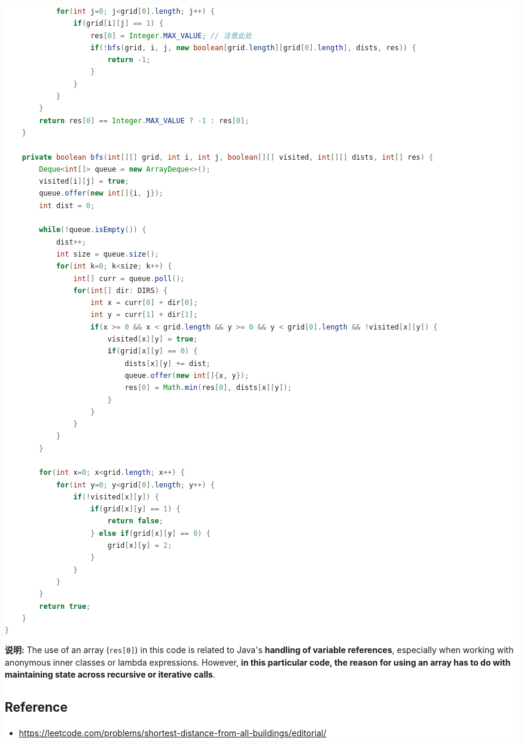 ```java
            for(int j=0; j<grid[0].length; j++) {
                if(grid[i][j] == 1) {
                    res[0] = Integer.MAX_VALUE; // 注意此处
                    if(!bfs(grid, i, j, new boolean[grid.length][grid[0].length], dists, res)) {
                        return -1;
                    }
                }
            }
        }
        return res[0] == Integer.MAX_VALUE ? -1 : res[0];
    }

    private boolean bfs(int[][] grid, int i, int j, boolean[][] visited, int[][] dists, int[] res) {
        Deque<int[]> queue = new ArrayDeque<>();
        visited[i][j] = true;
        queue.offer(new int[]{i, j});
        int dist = 0;

        while(!queue.isEmpty()) {
            dist++;
            int size = queue.size();
            for(int k=0; k<size; k++) {
                int[] curr = queue.poll();
                for(int[] dir: DIRS) {
                    int x = curr[0] + dir[0];
                    int y = curr[1] + dir[1];
                    if(x >= 0 && x < grid.length && y >= 0 && y < grid[0].length && !visited[x][y]) { 
                        visited[x][y] = true;                  
                        if(grid[x][y] == 0) {
                            dists[x][y] += dist;
                            queue.offer(new int[]{x, y});
                            res[0] = Math.min(res[0], dists[x][y]);
                        }
                    }
                }
            }
        }
        
        for(int x=0; x<grid.length; x++) {
            for(int y=0; y<grid[0].length; y++) {
                if(!visited[x][y]) {
                    if(grid[x][y] == 1) {
                        return false;
                    } else if(grid[x][y] == 0) {
                        grid[x][y] = 2;
                    }
                }
            }
        }
        return true;
    }
}
```
**说明:** The use of an array (`res[0]`) in this code is related to Java's **handling of variable references**, especially when working with anonymous inner classes or lambda expressions. 
However, **in this particular code, the reason for using an array has to do with maintaining state across recursive or iterative calls**.

## Reference
* https://leetcode.com/problems/shortest-distance-from-all-buildings/editorial/